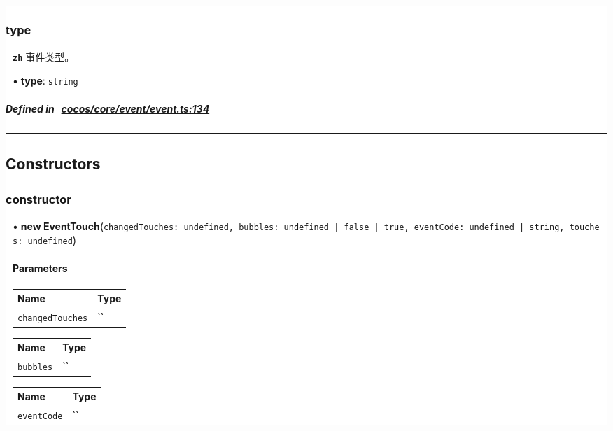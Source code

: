 
___


### type
<div style="margin-left: 10px;">




**`zh`** 
事件类型。





•  **type**:
`string` 
</div>

##### Defined in &nbsp;   [cocos/core/event/event.ts:134](https://github.com/cocos-creator/engine/blob/c7bf6b8a9/cocos/core/event/event.ts#L134)&nbsp;


___


## Constructors


### constructor
<div style="margin-left: 10px;">

• **new EventTouch**(`changedTouches: undefined, bubbles: undefined | false | true, eventCode: undefined | string, touches: undefined`)

#### Parameters
| Name | Type |
| :------ | :------ |
| `changedTouches` | `` |





| Name | Type |
| :------ | :------ |
| `bubbles` | `` |





| Name | Type |
| :------ | :------ |
| `eventCode` | `` |

